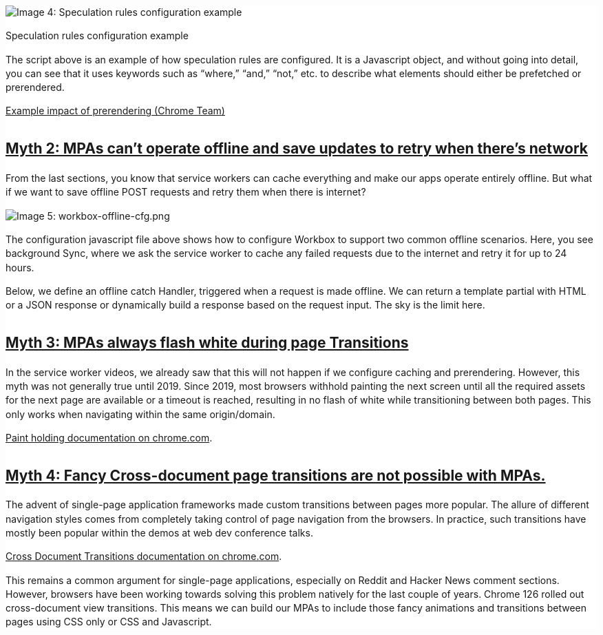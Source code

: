 ![Image 4: Speculation rules configuration example](https://htmx.org/img/you-cant/speculation-rules.png)

Speculation rules configuration example

The script above is an example of how speculation rules are configured. It is a Javascript object, and without going into detail, you can see that it uses keywords such as “where,” “and,” “not,” etc. to describe what elements should either be prefetched or prerendered.

[Example impact of prerendering (Chrome Team)](https://developer.chrome.com/docs/web-platform/prerender-pages)

[Myth 2: MPAs can’t operate offline and save updates to retry when there’s network](https://htmx.org/essays/you-cant/#myth-2-mpas-can-t-operate-offline-and-save-updates-to-retry-when-there-s-network)
-------------------------------------------------------------------------------------------------------------------------------------------------------------------------------------------------------

From the last sections, you know that service workers can cache everything and make our apps operate entirely offline. But what if we want to save offline POST requests and retry them when there is internet?

![Image 5: workbox-offline-cfg.png](https://htmx.org/img/you-cant/workbox-offline-cfg.png)

The configuration javascript file above shows how to configure Workbox to support two common offline scenarios. Here, you see background Sync, where we ask the service worker to cache any failed requests due to the internet and retry it for up to 24 hours.

Below, we define an offline catch Handler, triggered when a request is made offline. We can return a template partial with HTML or a JSON response or dynamically build a response based on the request input. The sky is the limit here.

[Myth 3: MPAs always flash white during page Transitions](https://htmx.org/essays/you-cant/#myth-3-mpas-always-flash-white-during-page-transitions)
---------------------------------------------------------------------------------------------------------------------------------------------------

In the service worker videos, we already saw that this will not happen if we configure caching and prerendering. However, this myth was not generally true until 2019. Since 2019, most browsers withhold painting the next screen until all the required assets for the next page are available or a timeout is reached, resulting in no flash of white while transitioning between both pages. This only works when navigating within the same origin/domain.

[Paint holding documentation on chrome.com](https://developer.chrome.com/blog/paint-holding).

[Myth 4: Fancy Cross-document page transitions are not possible with MPAs.](https://htmx.org/essays/you-cant/#myth-4-fancy-cross-document-page-transitions-are-not-possible-with-mpas)
--------------------------------------------------------------------------------------------------------------------------------------------------------------------------------------

The advent of single-page application frameworks made custom transitions between pages more popular. The allure of different navigation styles comes from completely taking control of page navigation from the browsers. In practice, such transitions have mostly been popular within the demos at web dev conference talks.

[Cross Document Transitions documentation on chrome.com](https://developer.chrome.com/docs/web-platform/view-transitions).

This remains a common argument for single-page applications, especially on Reddit and Hacker News comment sections. However, browsers have been working towards solving this problem natively for the last couple of years. Chrome 126 rolled out cross-document view transitions. This means we can build our MPAs to include those fancy animations and transitions between pages using CSS only or CSS and Javascript.

